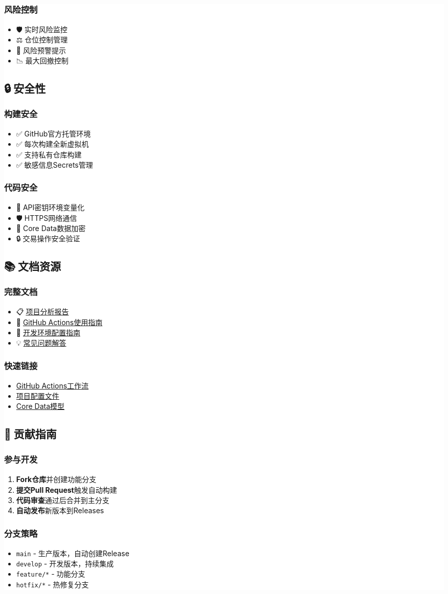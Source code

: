 ### 风险控制
- 🛡️ 实时风险监控
- ⚖️ 仓位控制管理
- 🚨 风险预警提示
- 📉 最大回撤控制

## 🔒 安全性

### 构建安全
- ✅ GitHub官方托管环境
- ✅ 每次构建全新虚拟机
- ✅ 支持私有仓库构建
- ✅ 敏感信息Secrets管理

### 代码安全
- 🔐 API密钥环境变量化
- 🛡️ HTTPS网络通信
- 💾 Core Data数据加密
- 🔒 交易操作安全验证

## 📚 文档资源

### 完整文档
- 📋 [项目分析报告](docs/项目分析报告.md)
- 🚀 [GitHub Actions使用指南](docs/GitHub_Actions使用指南.md)
- 🔧 [开发环境配置指南](docs/开发环境配置.md)
- 💡 [常见问题解答](docs/FAQ.md)

### 快速链接
- [GitHub Actions工作流](.github/workflows/build-ios.yml)
- [项目配置文件](Info.plist)
- [Core Data模型](TradingDataModel.xcdatamodeld/)

## 🤝 贡献指南

### 参与开发
1. **Fork仓库**并创建功能分支
2. **提交Pull Request**触发自动构建
3. **代码审查**通过后合并到主分支
4. **自动发布**新版本到Releases

### 分支策略
- `main` - 生产版本，自动创建Release
- `develop` - 开发版本，持续集成
- `feature/*` - 功能分支  
- `hotfix/*` - 热修复分支
